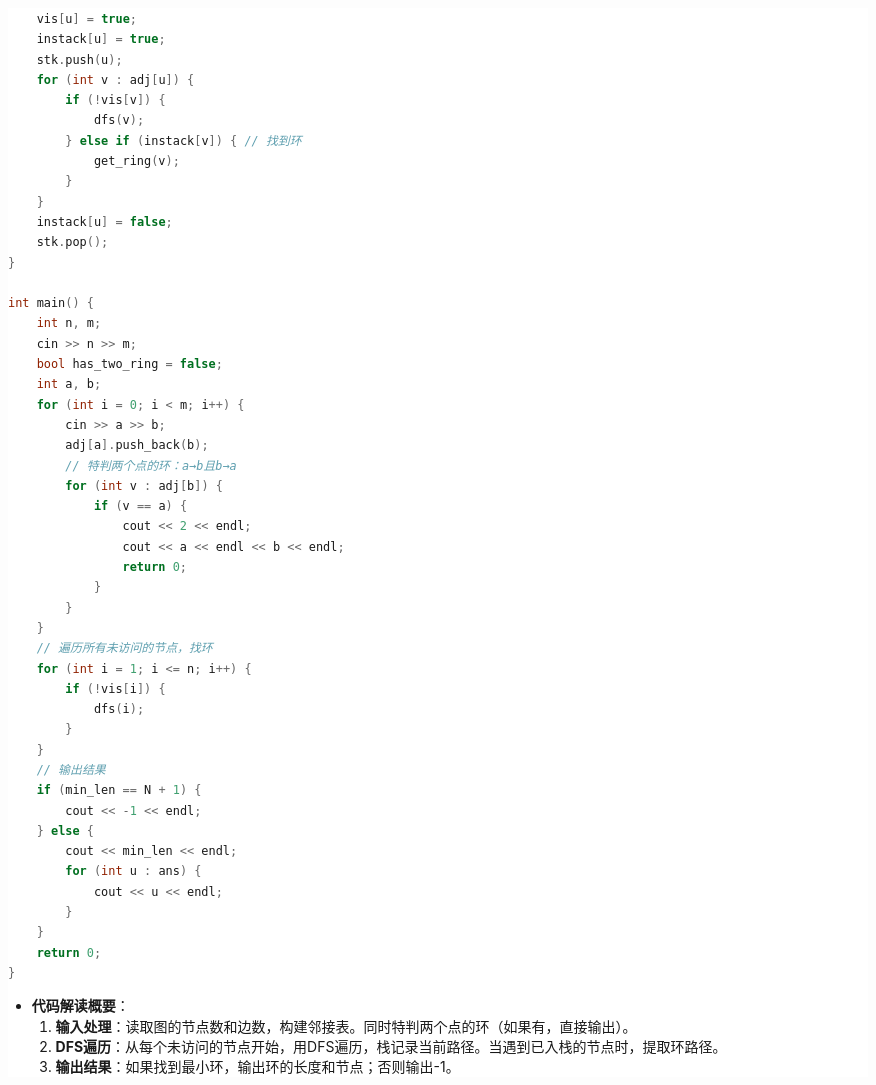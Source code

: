  ```cpp
      vis[u] = true;
      instack[u] = true;
      stk.push(u);
      for (int v : adj[u]) {
          if (!vis[v]) {
              dfs(v);
          } else if (instack[v]) { // 找到环
              get_ring(v);
          }
      }
      instack[u] = false;
      stk.pop();
  }

  int main() {
      int n, m;
      cin >> n >> m;
      bool has_two_ring = false;
      int a, b;
      for (int i = 0; i < m; i++) {
          cin >> a >> b;
          adj[a].push_back(b);
          // 特判两个点的环：a→b且b→a
          for (int v : adj[b]) {
              if (v == a) {
                  cout << 2 << endl;
                  cout << a << endl << b << endl;
                  return 0;
              }
          }
      }
      // 遍历所有未访问的节点，找环
      for (int i = 1; i <= n; i++) {
          if (!vis[i]) {
              dfs(i);
          }
      }
      // 输出结果
      if (min_len == N + 1) {
          cout << -1 << endl;
      } else {
          cout << min_len << endl;
          for (int u : ans) {
              cout << u << endl;
          }
      }
      return 0;
  }
  ```  
* **代码解读概要**：  
  1. **输入处理**：读取图的节点数和边数，构建邻接表。同时特判两个点的环（如果有，直接输出）。  
  2. **DFS遍历**：从每个未访问的节点开始，用DFS遍历，栈记录当前路径。当遇到已入栈的节点时，提取环路径。  
  3. **输出结果**：如果找到最小环，输出环的长度和节点；否则输出-1。  


[problemUrl]: https://atcoder.jp/contests/abc142/tasks/abc142_f